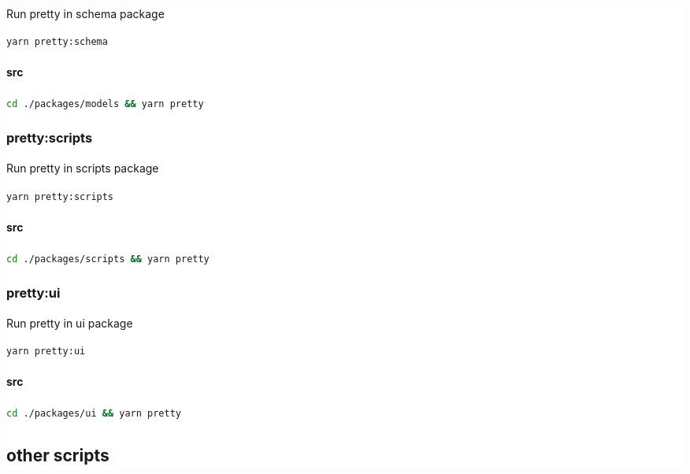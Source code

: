 Run pretty in schema package

`yarn pretty:schema`

#### src

```bash
cd ./packages/models && yarn pretty
```

<a name="pretty-scripts" />

### pretty:scripts

Run pretty in scripts package

`yarn pretty:scripts`

#### src

```bash
cd ./packages/scripts && yarn pretty
```

<a name="pretty-ui" />

### pretty:ui

Run pretty in ui package

`yarn pretty:ui`

#### src

```bash
cd ./packages/ui && yarn pretty
```

## other scripts
